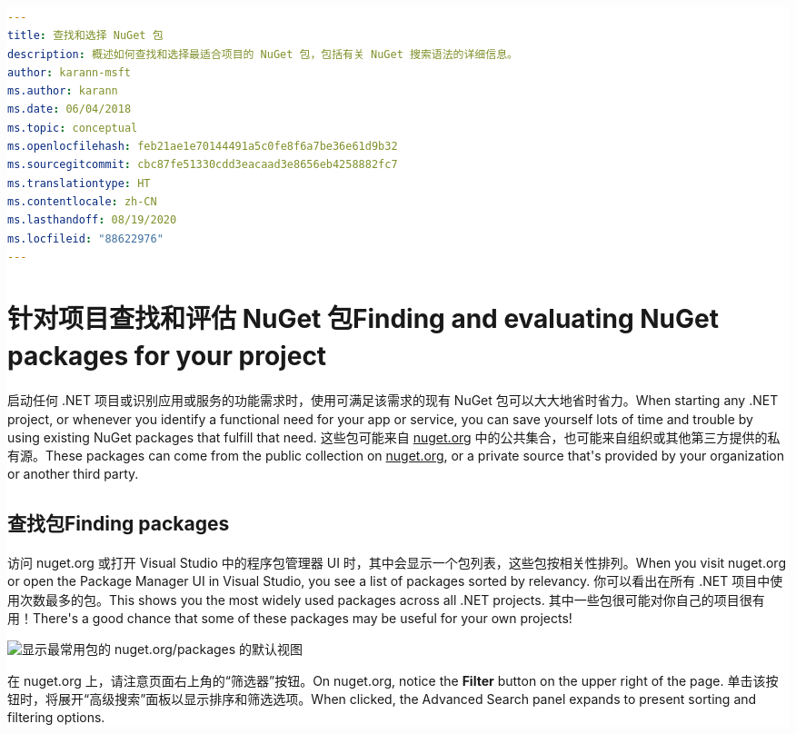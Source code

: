 ```yaml
---
title: 查找和选择 NuGet 包
description: 概述如何查找和选择最适合项目的 NuGet 包，包括有关 NuGet 搜索语法的详细信息。
author: karann-msft
ms.author: karann
ms.date: 06/04/2018
ms.topic: conceptual
ms.openlocfilehash: feb21ae1e70144491a5c0fe8f6a7be36e61d9b32
ms.sourcegitcommit: cbc87fe51330cdd3eacaad3e8656eb4258882fc7
ms.translationtype: HT
ms.contentlocale: zh-CN
ms.lasthandoff: 08/19/2020
ms.locfileid: "88622976"
---
```

# <a name="finding-and-evaluating-nuget-packages-for-your-project"></a><span data-ttu-id="b5c70-103">针对项目查找和评估 NuGet 包</span><span class="sxs-lookup"><span data-stu-id="b5c70-103">Finding and evaluating NuGet packages for your project</span></span>

<span data-ttu-id="b5c70-104">启动任何 .NET 项目或识别应用或服务的功能需求时，使用可满足该需求的现有 NuGet 包可以大大地省时省力。</span><span class="sxs-lookup"><span data-stu-id="b5c70-104">When starting any .NET project, or whenever you identify a functional need for your app or service, you can save yourself lots of time and trouble by using existing NuGet packages that fulfill that need.</span></span> <span data-ttu-id="b5c70-105">这些包可能来自 [nuget.org](https://www.nuget.org/packages/) 中的公共集合，也可能来自组织或其他第三方提供的私有源。</span><span class="sxs-lookup"><span data-stu-id="b5c70-105">These packages can come from the public collection on [nuget.org](https://www.nuget.org/packages/), or a private source that's provided by your organization or another third party.</span></span>

## <a name="finding-packages"></a><span data-ttu-id="b5c70-106">查找包</span><span class="sxs-lookup"><span data-stu-id="b5c70-106">Finding packages</span></span>

<span data-ttu-id="b5c70-107">访问 nuget.org 或打开 Visual Studio 中的程序包管理器 UI 时，其中会显示一个包列表，这些包按相关性排列。</span><span class="sxs-lookup"><span data-stu-id="b5c70-107">When you visit nuget.org or open the Package Manager UI in Visual Studio, you see a list of packages sorted by relevancy.</span></span> <span data-ttu-id="b5c70-108">你可以看出在所有 .NET 项目中使用次数最多的包。</span><span class="sxs-lookup"><span data-stu-id="b5c70-108">This shows you the most widely used packages across all .NET projects.</span></span> <span data-ttu-id="b5c70-109">其中一些包很可能对你自己的项目很有用！</span><span class="sxs-lookup"><span data-stu-id="b5c70-109">There's a good chance that some of these packages may be useful for your own projects!</span></span>

![显示最常用包的 nuget.org/packages 的默认视图](media/Finding-01-Popularity.png)

<span data-ttu-id="b5c70-111">在 nuget.org 上，请注意页面右上角的“筛选器”按钮。</span><span class="sxs-lookup"><span data-stu-id="b5c70-111">On nuget.org, notice the **Filter** button on the upper right of the page.</span></span> <span data-ttu-id="b5c70-112">单击该按钮时，将展开“高级搜索”面板以显示排序和筛选选项。</span><span class="sxs-lookup"><span data-stu-id="b5c70-112">When clicked, the Advanced Search panel expands to present sorting and filtering options.</span></span>
